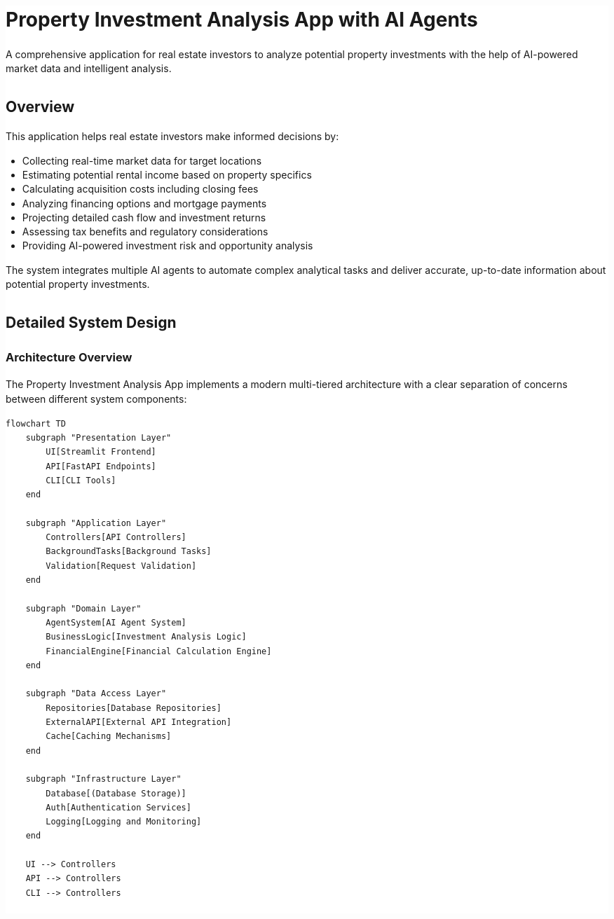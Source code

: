 # Property Investment Analysis App with AI Agents

A comprehensive application for real estate investors to analyze potential property investments with the help of AI-powered market data and intelligent analysis.

## Overview

This application helps real estate investors make informed decisions by:

- Collecting real-time market data for target locations
- Estimating potential rental income based on property specifics
- Calculating acquisition costs including closing fees
- Analyzing financing options and mortgage payments
- Projecting detailed cash flow and investment returns
- Assessing tax benefits and regulatory considerations
- Providing AI-powered investment risk and opportunity analysis

The system integrates multiple AI agents to automate complex analytical tasks and deliver accurate, up-to-date information about potential property investments.

## Detailed System Design

### Architecture Overview

The Property Investment Analysis App implements a modern multi-tiered architecture with a clear separation of concerns between different system components:

```mermaid
flowchart TD
    subgraph "Presentation Layer"
        UI[Streamlit Frontend]
        API[FastAPI Endpoints]
        CLI[CLI Tools]
    end
    
    subgraph "Application Layer"
        Controllers[API Controllers]
        BackgroundTasks[Background Tasks]
        Validation[Request Validation]
    end
    
    subgraph "Domain Layer"
        AgentSystem[AI Agent System]
        BusinessLogic[Investment Analysis Logic]
        FinancialEngine[Financial Calculation Engine]
    end
    
    subgraph "Data Access Layer"
        Repositories[Database Repositories]
        ExternalAPI[External API Integration]
        Cache[Caching Mechanisms]
    end
    
    subgraph "Infrastructure Layer"
        Database[(Database Storage)]
        Auth[Authentication Services]
        Logging[Logging and Monitoring]
    end
    
    UI --> Controllers
    API --> Controllers
    CLI --> Controllers
    
```